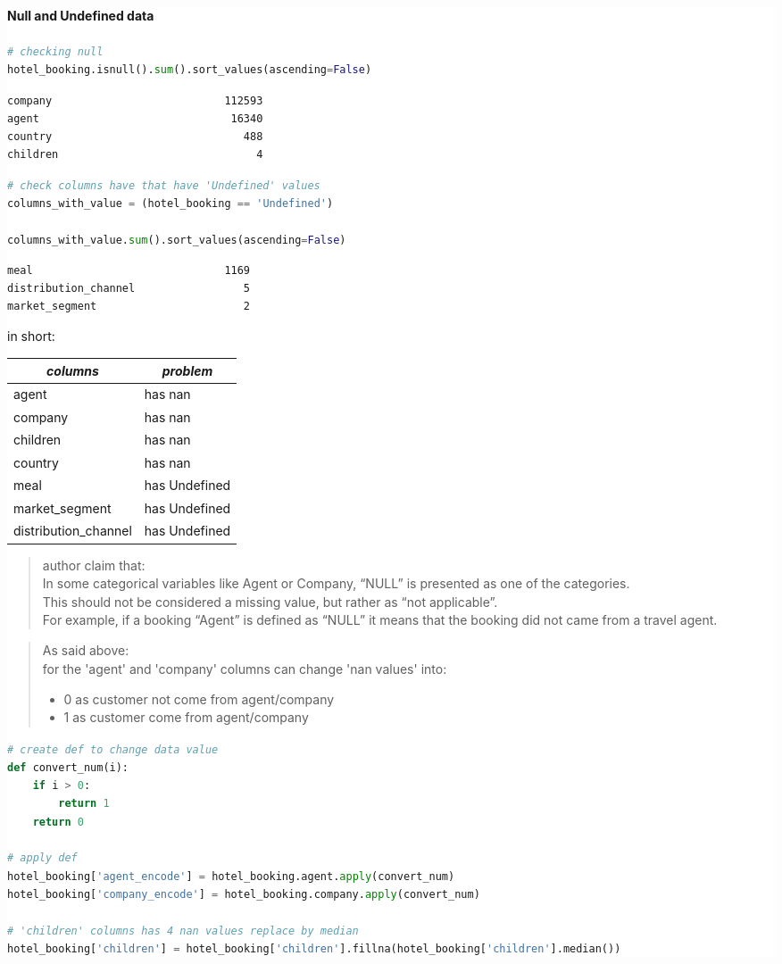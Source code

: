 #### **Null and Undefined data** <a name="Null_and_undefined_data"></a>

``` python 
# checking null
hotel_booking.isnull().sum().sort_values(ascending=False)
```
```
company                           112593
agent                              16340
country                              488
children                               4
```
```python
# check columns have that have 'Undefined' values
columns_with_value = (hotel_booking == 'Undefined')

columns_with_value.sum().sort_values(ascending=False)
```
```
meal                              1169
distribution_channel                 5
market_segment                       2
```

in short:

|*columns*|*problem*|
|---|---|
|agent| has nan|
|company| has nan|
|children| has nan|
|country| has nan|
|meal| has Undefined|
|market_segment| has Undefined|
|distribution_channel| has Undefined|

> author claim that:<br>
> In some categorical variables like Agent or Company, “NULL” is presented as one of the categories.<br>
> This should not be considered a missing value, but rather as “not applicable”.<br>
> For example, if a booking “Agent” is defined as “NULL” it means that the booking did not came from a travel agent.

> As said above:<br>
> for the 'agent' and 'company' columns can change 'nan values' into:
> - 0 as customer not come from agent/company
> - 1 as customer come from agent/company

```python
# create def to change data value 
def convert_num(i):
    if i > 0:
        return 1
    return 0

# apply def 
hotel_booking['agent_encode'] = hotel_booking.agent.apply(convert_num)
hotel_booking['company_encode'] = hotel_booking.company.apply(convert_num)

# 'children' columns has 4 nan values replace by median
hotel_booking['children'] = hotel_booking['children'].fillna(hotel_booking['children'].median())

```
